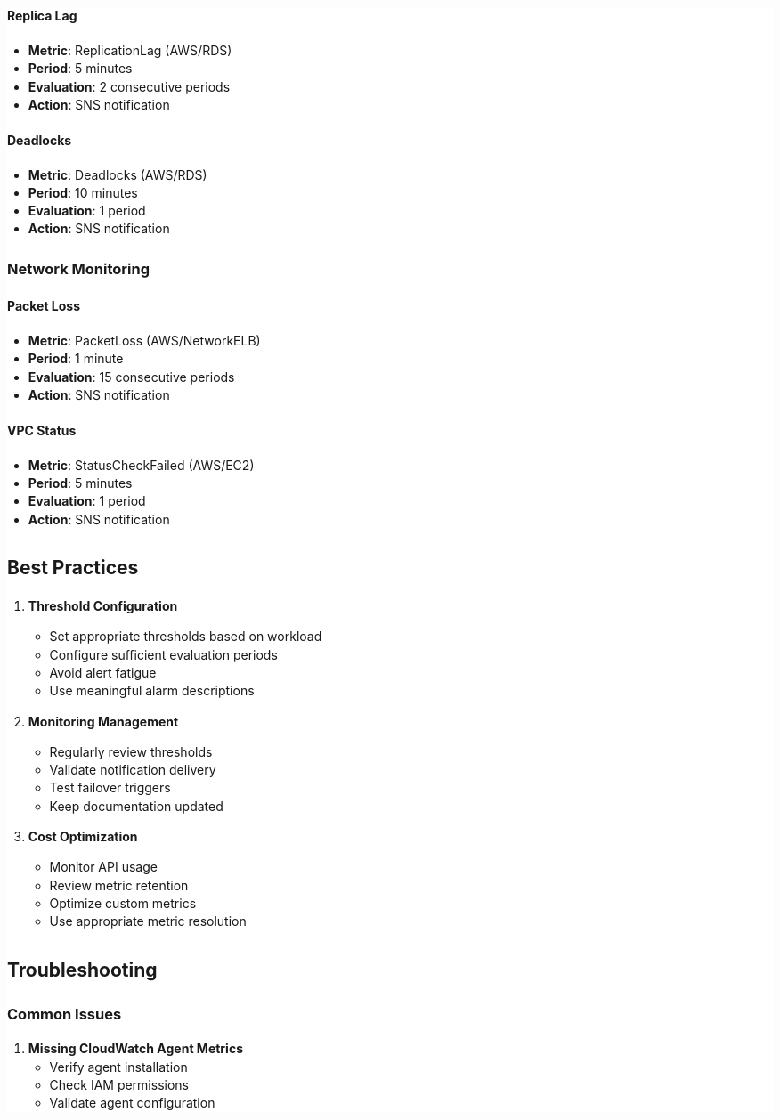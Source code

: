 #### Replica Lag
- **Metric**: ReplicationLag (AWS/RDS)
- **Period**: 5 minutes
- **Evaluation**: 2 consecutive periods
- **Action**: SNS notification

#### Deadlocks
- **Metric**: Deadlocks (AWS/RDS)
- **Period**: 10 minutes
- **Evaluation**: 1 period
- **Action**: SNS notification

### Network Monitoring

#### Packet Loss
- **Metric**: PacketLoss (AWS/NetworkELB)
- **Period**: 1 minute
- **Evaluation**: 15 consecutive periods
- **Action**: SNS notification

#### VPC Status
- **Metric**: StatusCheckFailed (AWS/EC2)
- **Period**: 5 minutes
- **Evaluation**: 1 period
- **Action**: SNS notification

## Best Practices

1. **Threshold Configuration**
   - Set appropriate thresholds based on workload
   - Configure sufficient evaluation periods
   - Avoid alert fatigue
   - Use meaningful alarm descriptions

2. **Monitoring Management**
   - Regularly review thresholds
   - Validate notification delivery
   - Test failover triggers
   - Keep documentation updated

3. **Cost Optimization**
   - Monitor API usage
   - Review metric retention
   - Optimize custom metrics
   - Use appropriate metric resolution

## Troubleshooting

### Common Issues

1. **Missing CloudWatch Agent Metrics**
   - Verify agent installation
   - Check IAM permissions
   - Validate agent configuration
